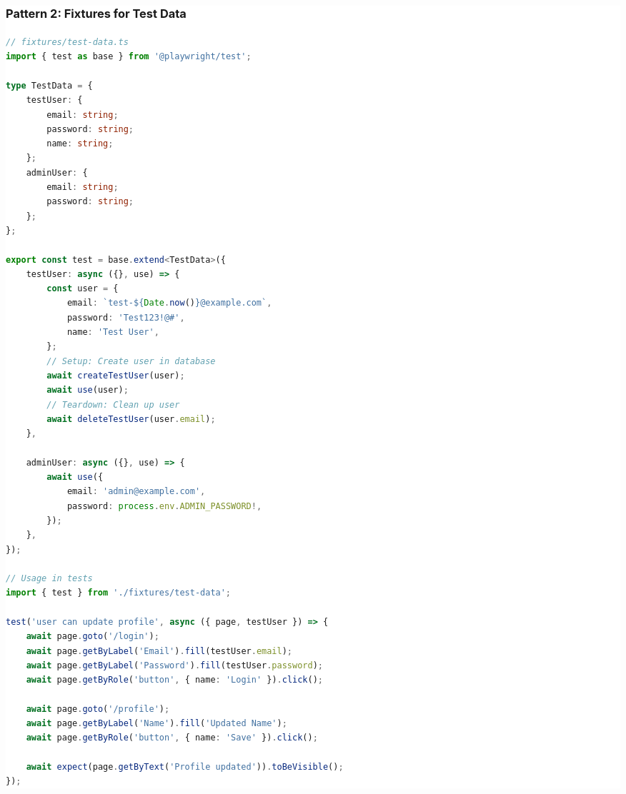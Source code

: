 ### Pattern 2: Fixtures for Test Data

```typescript
// fixtures/test-data.ts
import { test as base } from '@playwright/test';

type TestData = {
    testUser: {
        email: string;
        password: string;
        name: string;
    };
    adminUser: {
        email: string;
        password: string;
    };
};

export const test = base.extend<TestData>({
    testUser: async ({}, use) => {
        const user = {
            email: `test-${Date.now()}@example.com`,
            password: 'Test123!@#',
            name: 'Test User',
        };
        // Setup: Create user in database
        await createTestUser(user);
        await use(user);
        // Teardown: Clean up user
        await deleteTestUser(user.email);
    },

    adminUser: async ({}, use) => {
        await use({
            email: 'admin@example.com',
            password: process.env.ADMIN_PASSWORD!,
        });
    },
});

// Usage in tests
import { test } from './fixtures/test-data';

test('user can update profile', async ({ page, testUser }) => {
    await page.goto('/login');
    await page.getByLabel('Email').fill(testUser.email);
    await page.getByLabel('Password').fill(testUser.password);
    await page.getByRole('button', { name: 'Login' }).click();

    await page.goto('/profile');
    await page.getByLabel('Name').fill('Updated Name');
    await page.getByRole('button', { name: 'Save' }).click();

    await expect(page.getByText('Profile updated')).toBeVisible();
});
```
